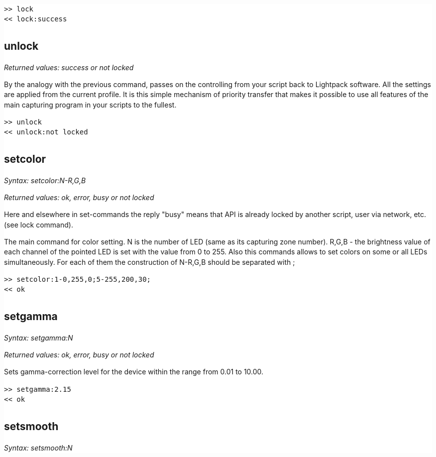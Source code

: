 <pre>
>> lock
&lt;&lt; lock:success
</pre>

## unlock

*Returned values: success or not locked*

By the analogy with the previous command, passes on the controlling from your script back to Lightpack software. All the settings are applied from the current profile. It is this simple mechanism of priority transfer that makes it possible to use all features of the main capturing program in your scripts to the fullest. 

<pre>
>> unlock
&lt;&lt; unlock:not locked
</pre>

## setcolor

*Syntax: setcolor:N-R,G,B*

*Returned values: ok, error, busy or not locked*

Here and elsewhere in set-commands the reply "busy" means that API is already locked by another script, user via network, etc. (see lock command).

The main command for color setting. N is the number of  LED (same as its capturing zone number). R,G,B - the brightness value of each channel of the pointed LED is set with the value from 0 to 255. Also this commands allows to set colors on some or all LEDs simultaneously. For each of them the construction of N-R,G,B should be separated with ; 

<pre>
>> setcolor:1-0,255,0;5-255,200,30;
&lt;&lt; ok
</pre>

## setgamma

*Syntax: setgamma:N*

*Returned values: ok, error, busy or not locked*

Sets gamma-correction level for the device within the range from 0.01 to 10.00.

<pre>
>> setgamma:2.15
&lt;&lt; ok
</pre>

## setsmooth

*Syntax: setsmooth:N*
